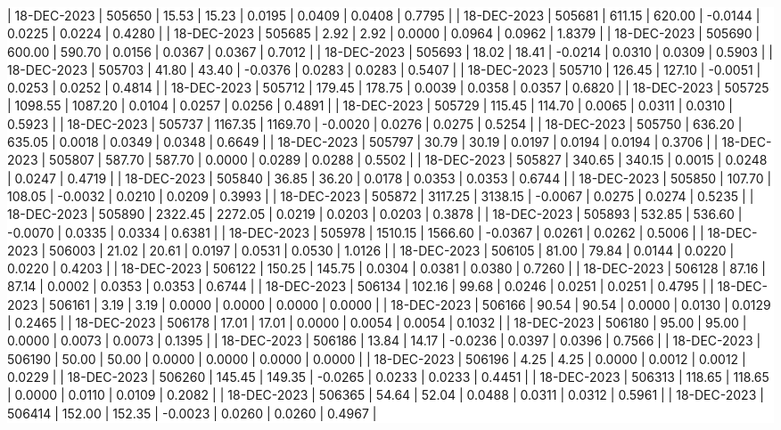 | 18-DEC-2023 | 505650 | 15.53 | 15.23 | 0.0195 | 0.0409 | 0.0408 | 0.7795 |
| 18-DEC-2023 | 505681 | 611.15 | 620.00 | -0.0144 | 0.0225 | 0.0224 | 0.4280 |
| 18-DEC-2023 | 505685 | 2.92 | 2.92 | 0.0000 | 0.0964 | 0.0962 | 1.8379 |
| 18-DEC-2023 | 505690 | 600.00 | 590.70 | 0.0156 | 0.0367 | 0.0367 | 0.7012 |
| 18-DEC-2023 | 505693 | 18.02 | 18.41 | -0.0214 | 0.0310 | 0.0309 | 0.5903 |
| 18-DEC-2023 | 505703 | 41.80 | 43.40 | -0.0376 | 0.0283 | 0.0283 | 0.5407 |
| 18-DEC-2023 | 505710 | 126.45 | 127.10 | -0.0051 | 0.0253 | 0.0252 | 0.4814 |
| 18-DEC-2023 | 505712 | 179.45 | 178.75 | 0.0039 | 0.0358 | 0.0357 | 0.6820 |
| 18-DEC-2023 | 505725 | 1098.55 | 1087.20 | 0.0104 | 0.0257 | 0.0256 | 0.4891 |
| 18-DEC-2023 | 505729 | 115.45 | 114.70 | 0.0065 | 0.0311 | 0.0310 | 0.5923 |
| 18-DEC-2023 | 505737 | 1167.35 | 1169.70 | -0.0020 | 0.0276 | 0.0275 | 0.5254 |
| 18-DEC-2023 | 505750 | 636.20 | 635.05 | 0.0018 | 0.0349 | 0.0348 | 0.6649 |
| 18-DEC-2023 | 505797 | 30.79 | 30.19 | 0.0197 | 0.0194 | 0.0194 | 0.3706 |
| 18-DEC-2023 | 505807 | 587.70 | 587.70 | 0.0000 | 0.0289 | 0.0288 | 0.5502 |
| 18-DEC-2023 | 505827 | 340.65 | 340.15 | 0.0015 | 0.0248 | 0.0247 | 0.4719 |
| 18-DEC-2023 | 505840 | 36.85 | 36.20 | 0.0178 | 0.0353 | 0.0353 | 0.6744 |
| 18-DEC-2023 | 505850 | 107.70 | 108.05 | -0.0032 | 0.0210 | 0.0209 | 0.3993 |
| 18-DEC-2023 | 505872 | 3117.25 | 3138.15 | -0.0067 | 0.0275 | 0.0274 | 0.5235 |
| 18-DEC-2023 | 505890 | 2322.45 | 2272.05 | 0.0219 | 0.0203 | 0.0203 | 0.3878 |
| 18-DEC-2023 | 505893 | 532.85 | 536.60 | -0.0070 | 0.0335 | 0.0334 | 0.6381 |
| 18-DEC-2023 | 505978 | 1510.15 | 1566.60 | -0.0367 | 0.0261 | 0.0262 | 0.5006 |
| 18-DEC-2023 | 506003 | 21.02 | 20.61 | 0.0197 | 0.0531 | 0.0530 | 1.0126 |
| 18-DEC-2023 | 506105 | 81.00 | 79.84 | 0.0144 | 0.0220 | 0.0220 | 0.4203 |
| 18-DEC-2023 | 506122 | 150.25 | 145.75 | 0.0304 | 0.0381 | 0.0380 | 0.7260 |
| 18-DEC-2023 | 506128 | 87.16 | 87.14 | 0.0002 | 0.0353 | 0.0353 | 0.6744 |
| 18-DEC-2023 | 506134 | 102.16 | 99.68 | 0.0246 | 0.0251 | 0.0251 | 0.4795 |
| 18-DEC-2023 | 506161 | 3.19 | 3.19 | 0.0000 | 0.0000 | 0.0000 | 0.0000 |
| 18-DEC-2023 | 506166 | 90.54 | 90.54 | 0.0000 | 0.0130 | 0.0129 | 0.2465 |
| 18-DEC-2023 | 506178 | 17.01 | 17.01 | 0.0000 | 0.0054 | 0.0054 | 0.1032 |
| 18-DEC-2023 | 506180 | 95.00 | 95.00 | 0.0000 | 0.0073 | 0.0073 | 0.1395 |
| 18-DEC-2023 | 506186 | 13.84 | 14.17 | -0.0236 | 0.0397 | 0.0396 | 0.7566 |
| 18-DEC-2023 | 506190 | 50.00 | 50.00 | 0.0000 | 0.0000 | 0.0000 | 0.0000 |
| 18-DEC-2023 | 506196 | 4.25 | 4.25 | 0.0000 | 0.0012 | 0.0012 | 0.0229 |
| 18-DEC-2023 | 506260 | 145.45 | 149.35 | -0.0265 | 0.0233 | 0.0233 | 0.4451 |
| 18-DEC-2023 | 506313 | 118.65 | 118.65 | 0.0000 | 0.0110 | 0.0109 | 0.2082 |
| 18-DEC-2023 | 506365 | 54.64 | 52.04 | 0.0488 | 0.0311 | 0.0312 | 0.5961 |
| 18-DEC-2023 | 506414 | 152.00 | 152.35 | -0.0023 | 0.0260 | 0.0260 | 0.4967 |